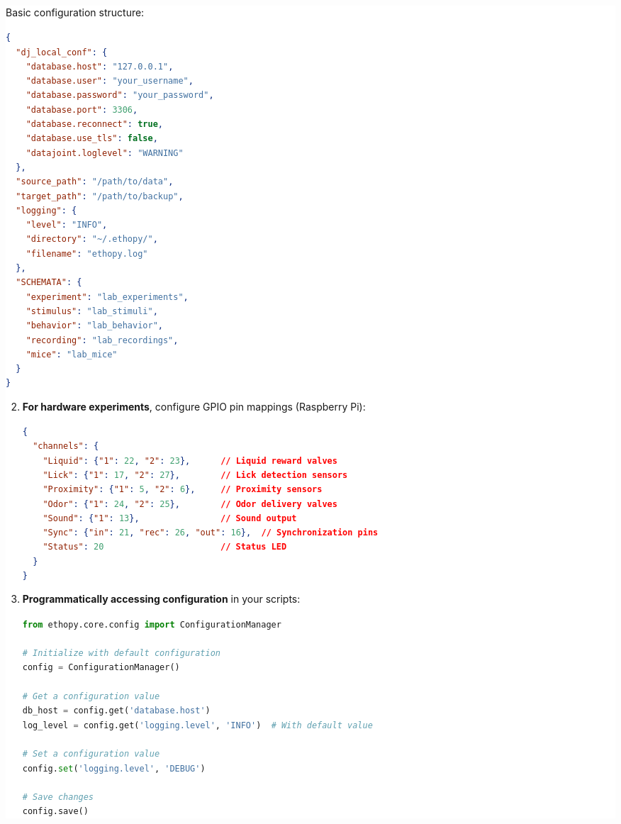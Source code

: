    Basic configuration structure:

   ```json
   {
     "dj_local_conf": {
       "database.host": "127.0.0.1",
       "database.user": "your_username",
       "database.password": "your_password",
       "database.port": 3306,
       "database.reconnect": true,
       "database.use_tls": false,
       "datajoint.loglevel": "WARNING"
     },
     "source_path": "/path/to/data",
     "target_path": "/path/to/backup",
     "logging": {
       "level": "INFO",
       "directory": "~/.ethopy/",
       "filename": "ethopy.log"
     },
     "SCHEMATA": {
       "experiment": "lab_experiments",
       "stimulus": "lab_stimuli",
       "behavior": "lab_behavior",
       "recording": "lab_recordings",
       "mice": "lab_mice"
     }
   }
   ```

2. **For hardware experiments**, configure GPIO pin mappings (Raspberry Pi):

   ```json
   {
     "channels": {
       "Liquid": {"1": 22, "2": 23},      // Liquid reward valves
       "Lick": {"1": 17, "2": 27},        // Lick detection sensors
       "Proximity": {"1": 5, "2": 6},     // Proximity sensors
       "Odor": {"1": 24, "2": 25},        // Odor delivery valves
       "Sound": {"1": 13},                // Sound output
       "Sync": {"in": 21, "rec": 26, "out": 16},  // Synchronization pins
       "Status": 20                       // Status LED
     }
   }
   ```

3. **Programmatically accessing configuration** in your scripts:

   ```python
   from ethopy.core.config import ConfigurationManager
   
   # Initialize with default configuration
   config = ConfigurationManager()
   
   # Get a configuration value
   db_host = config.get('database.host')
   log_level = config.get('logging.level', 'INFO')  # With default value
   
   # Set a configuration value
   config.set('logging.level', 'DEBUG')
   
   # Save changes
   config.save()
   ```
